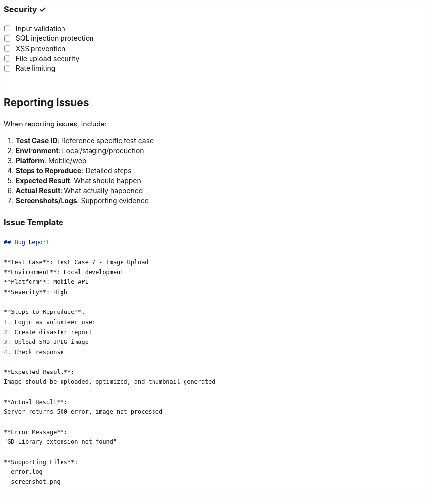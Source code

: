 ### Security ✓
- [ ] Input validation
- [ ] SQL injection protection
- [ ] XSS prevention
- [ ] File upload security
- [ ] Rate limiting

---

## Reporting Issues

When reporting issues, include:

1. **Test Case ID**: Reference specific test case
2. **Environment**: Local/staging/production
3. **Platform**: Mobile/web
4. **Steps to Reproduce**: Detailed steps
5. **Expected Result**: What should happen
6. **Actual Result**: What actually happened
7. **Screenshots/Logs**: Supporting evidence

### Issue Template
```markdown
## Bug Report

**Test Case**: Test Case 7 - Image Upload
**Environment**: Local development
**Platform**: Mobile API
**Severity**: High

**Steps to Reproduce**:
1. Login as volunteer user
2. Create disaster report
3. Upload 5MB JPEG image
4. Check response

**Expected Result**: 
Image should be uploaded, optimized, and thumbnail generated

**Actual Result**: 
Server returns 500 error, image not processed

**Error Message**: 
"GD Library extension not found"

**Supporting Files**: 
- error.log
- screenshot.png
```

---
